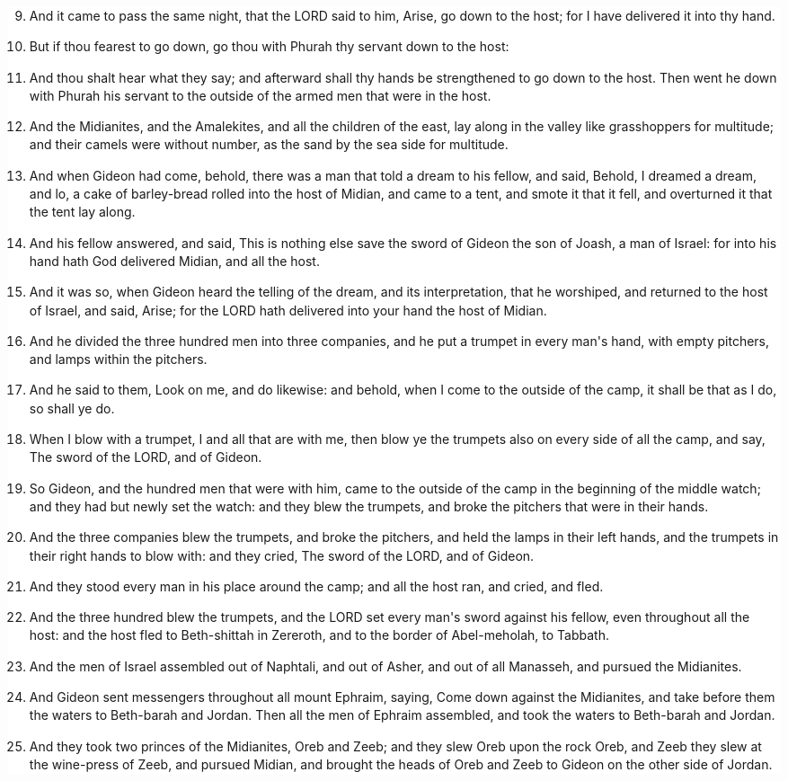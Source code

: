 9. And it came to pass the same night, that the LORD said to him, Arise, go down to the host; for I have delivered it into thy hand.

10. But if thou fearest to go down, go thou with Phurah thy servant down to the host:

11. And thou shalt hear what they say; and afterward shall thy hands be strengthened to go down to the host. Then went he down with Phurah his servant to the outside of the armed men that were in the host.

12. And the Midianites, and the Amalekites, and all the children of the east, lay along in the valley like grasshoppers for multitude; and their camels were without number, as the sand by the sea side for multitude.

13. And when Gideon had come, behold, there was a man that told a dream to his fellow, and said, Behold, I dreamed a dream, and lo, a cake of barley-bread rolled into the host of Midian, and came to a tent, and smote it that it fell, and overturned it that the tent lay along.

14. And his fellow answered, and said, This is nothing else save the sword of Gideon the son of Joash, a man of Israel: for into his hand hath God delivered Midian, and all the host.

15. And it was so, when Gideon heard the telling of the dream, and its interpretation, that he worshiped, and returned to the host of Israel, and said, Arise; for the LORD hath delivered into your hand the host of Midian.

16. And he divided the three hundred men into three companies, and he put a trumpet in every man's hand, with empty pitchers, and lamps within the pitchers.

17. And he said to them, Look on me, and do likewise: and behold, when I come to the outside of the camp, it shall be that as I do, so shall ye do.

18. When I blow with a trumpet, I and all that are with me, then blow ye the trumpets also on every side of all the camp, and say, The sword of the LORD, and of Gideon.

19. So Gideon, and the hundred men that were with him, came to the outside of the camp in the beginning of the middle watch; and they had but newly set the watch: and they blew the trumpets, and broke the pitchers that were in their hands.

20. And the three companies blew the trumpets, and broke the pitchers, and held the lamps in their left hands, and the trumpets in their right hands to blow with: and they cried, The sword of the LORD, and of Gideon.

21. And they stood every man in his place around the camp; and all the host ran, and cried, and fled.

22. And the three hundred blew the trumpets, and the LORD set every man's sword against his fellow, even throughout all the host: and the host fled to Beth-shittah in Zereroth, and to the border of Abel-meholah, to Tabbath.

23. And the men of Israel assembled out of Naphtali, and out of Asher, and out of all Manasseh, and pursued the Midianites.

24. And Gideon sent messengers throughout all mount Ephraim, saying, Come down against the Midianites, and take before them the waters to Beth-barah and Jordan. Then all the men of Ephraim assembled, and took the waters to Beth-barah and Jordan.

25. And they took two princes of the Midianites, Oreb and Zeeb; and they slew Oreb upon the rock Oreb, and Zeeb they slew at the wine-press of Zeeb, and pursued Midian, and brought the heads of Oreb and Zeeb to Gideon on the other side of Jordan.
